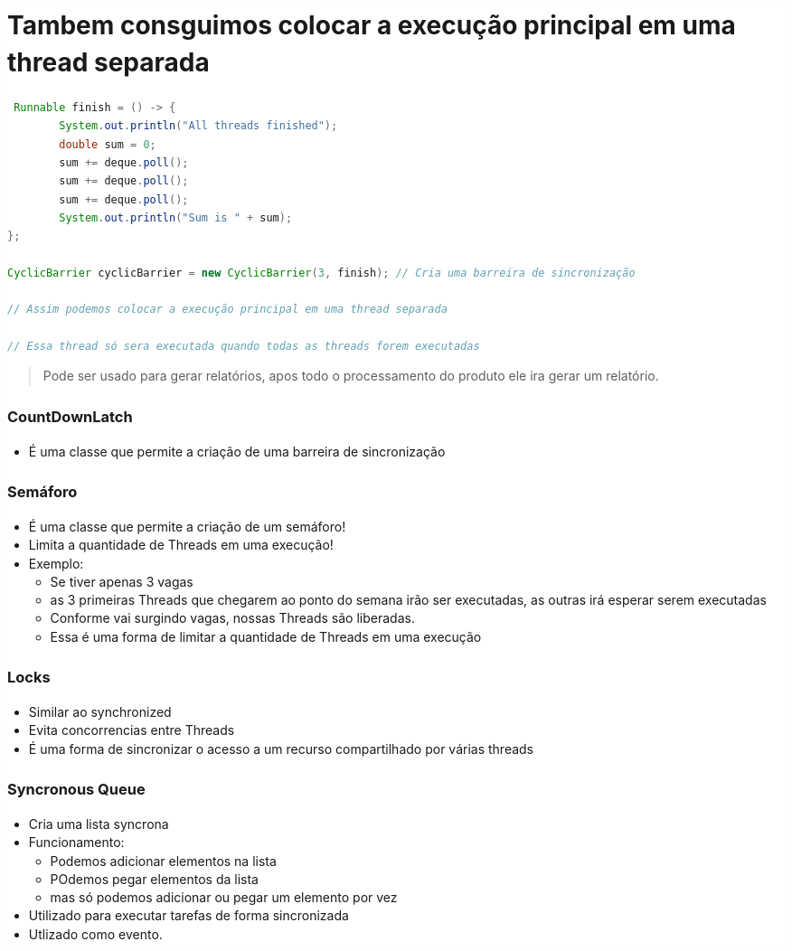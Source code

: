 
# Tambem consguimos colocar a execução principal em uma thread separada
```java
 Runnable finish = () -> {
        System.out.println("All threads finished");
        double sum = 0;
        sum += deque.poll();
        sum += deque.poll();
        sum += deque.poll();
        System.out.println("Sum is " + sum);
};

CyclicBarrier cyclicBarrier = new CyclicBarrier(3, finish); // Cria uma barreira de sincronização

// Assim podemos colocar a execução principal em uma thread separada

// Essa thread só sera executada quando todas as threads forem executadas
```
> Pode ser usado para gerar relatórios, apos todo o processamento do produto ele ira gerar um relatório.

### CountDownLatch
- É uma classe que permite a criação de uma barreira de sincronização


### Semáforo
- É uma classe que permite a criação de um semáforo!
- Limita a quantidade de Threads em uma execução!
- Exemplo:
  - Se tiver apenas 3 vagas
  - ⁠as 3 primeiras Threads que chegarem ao ponto do semana irão ser executadas, as outras irá esperar serem executadas
  - ⁠Conforme vai surgindo vagas, nossas Threads são liberadas.
  - ⁠Essa é uma forma de limitar a quantidade de Threads em uma execução

### Locks
- Similar ao synchronized
- Evita concorrencias entre Threads
- É uma forma de sincronizar o acesso a um recurso compartilhado por várias threads


### Syncronous Queue
- Cria uma lista syncrona
- Funcionamento: 
  - Podemos adicionar elementos na lista
  - POdemos pegar elementos da lista
  - mas só podemos adicionar ou pegar um elemento por vez
- Utilizado para executar tarefas de forma sincronizada
- Utlizado como evento.
